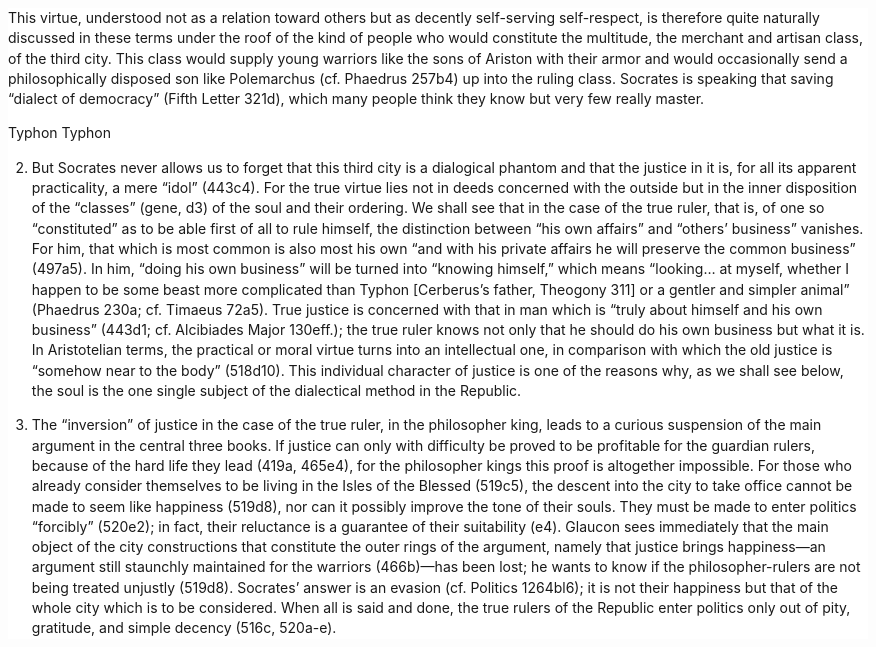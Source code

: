 This virtue, understood not as a relation toward others but as decently self-serving self-respect, is therefore quite naturally discussed in these terms under the roof of the kind of people who would constitute the multitude, the merchant and artisan class, of the third city. This class would supply young warriors like the sons of Ariston with their armor and would occasionally send a philosophically disposed son like Polemarchus (cf. Phaedrus 257b4) up into the ruling class. Socrates is speaking that saving “dialect of democracy” (Fifth Letter 321d), which many people think they know but very few really master.

Typhon
Typhon

2. But Socrates never allows us to forget that this third city is a dialogical phantom and that the justice in it is, for all its apparent practicality, a mere “idol” (443c4). For the true virtue lies not in deeds concerned with the outside but in the inner disposition of the “classes” (gene, d3) of the soul and their ordering. We shall see that in the case of the true ruler, that is, of one so “constituted” as to be able first of all to rule himself, the distinction between “his own affairs” and “others’ business” vanishes. For him, that which is most common is also most his own “and with his private affairs he will preserve the common business” (497a5). In him, “doing his own business” will be turned into “knowing himself,” which means “looking… at myself, whether I happen to be some beast more complicated than Typhon [Cerberus’s father, Theogony 311] or a gentler and simpler animal” (Phaedrus 230a; cf. Timaeus 72a5). True justice is concerned with that in man which is “truly about himself and his own business” (443d1; cf. Alcibiades Major 130eff.); the true ruler knows not only that he should do his own business but what it is. In Aristotelian terms, the practical or moral virtue turns into an intellectual one, in comparison with which the old justice is “somehow near to the body” (518d10). This individual character of justice is one of the reasons why, as we shall see below, the soul is the one single subject of the dialectical method in the Republic.

3. The “inversion” of justice in the case of the true ruler, in the philosopher king, leads to a curious suspension of the main argument in the central three books. If justice can only with difficulty be proved to be profitable for the guardian rulers, because of the hard life they lead (419a, 465e4), for the philosopher kings this proof is altogether impossible. For those who already consider themselves to be living in the Isles of the Blessed (519c5), the descent into the city to take office cannot be made to seem like happiness (519d8), nor can it possibly improve the tone of their souls. They must be made to enter politics “forcibly” (520e2); in fact, their reluctance is a guarantee of their suitability (e4). Glaucon sees immediately that the main object of the city constructions that constitute the outer rings of the argument, namely that justice brings happiness—an argument still staunchly maintained for the warriors (466b)—has been lost; he wants to know if the philosopher-rulers are not being treated unjustly (519d8). Socrates’ answer is an evasion (cf. Politics 1264bl6); it is not their happiness but that of the whole city which is to be considered. When all is said and done, the true rulers of the Republic enter politics only out of pity, gratitude, and simple decency (516c, 520a-e).